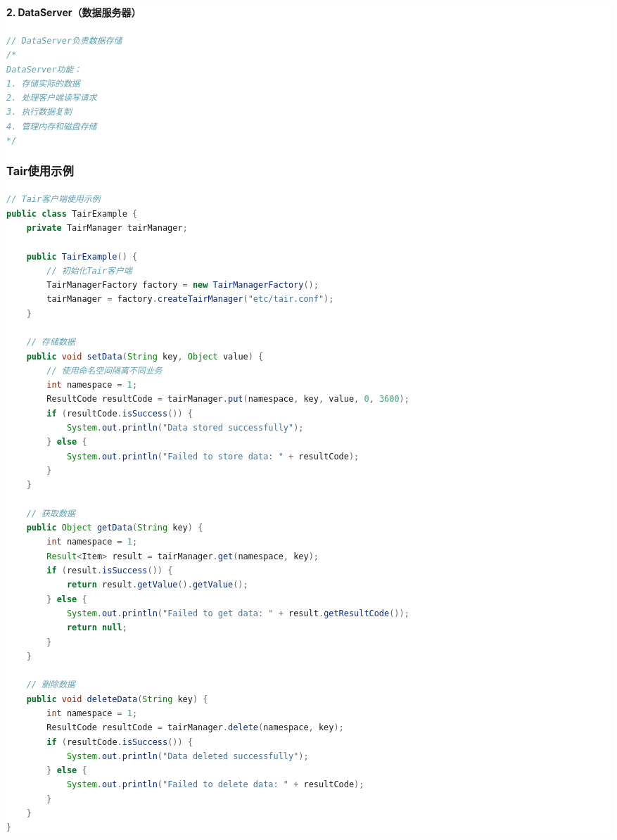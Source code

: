 #### 2. DataServer（数据服务器）
```java
// DataServer负责数据存储
/*
DataServer功能：
1. 存储实际的数据
2. 处理客户端读写请求
3. 执行数据复制
4. 管理内存和磁盘存储
*/
```

### Tair使用示例

```java
// Tair客户端使用示例
public class TairExample {
    private TairManager tairManager;
    
    public TairExample() {
        // 初始化Tair客户端
        TairManagerFactory factory = new TairManagerFactory();
        tairManager = factory.createTairManager("etc/tair.conf");
    }
    
    // 存储数据
    public void setData(String key, Object value) {
        // 使用命名空间隔离不同业务
        int namespace = 1;
        ResultCode resultCode = tairManager.put(namespace, key, value, 0, 3600);
        if (resultCode.isSuccess()) {
            System.out.println("Data stored successfully");
        } else {
            System.out.println("Failed to store data: " + resultCode);
        }
    }
    
    // 获取数据
    public Object getData(String key) {
        int namespace = 1;
        Result<Item> result = tairManager.get(namespace, key);
        if (result.isSuccess()) {
            return result.getValue().getValue();
        } else {
            System.out.println("Failed to get data: " + result.getResultCode());
            return null;
        }
    }
    
    // 删除数据
    public void deleteData(String key) {
        int namespace = 1;
        ResultCode resultCode = tairManager.delete(namespace, key);
        if (resultCode.isSuccess()) {
            System.out.println("Data deleted successfully");
        } else {
            System.out.println("Failed to delete data: " + resultCode);
        }
    }
}
```
